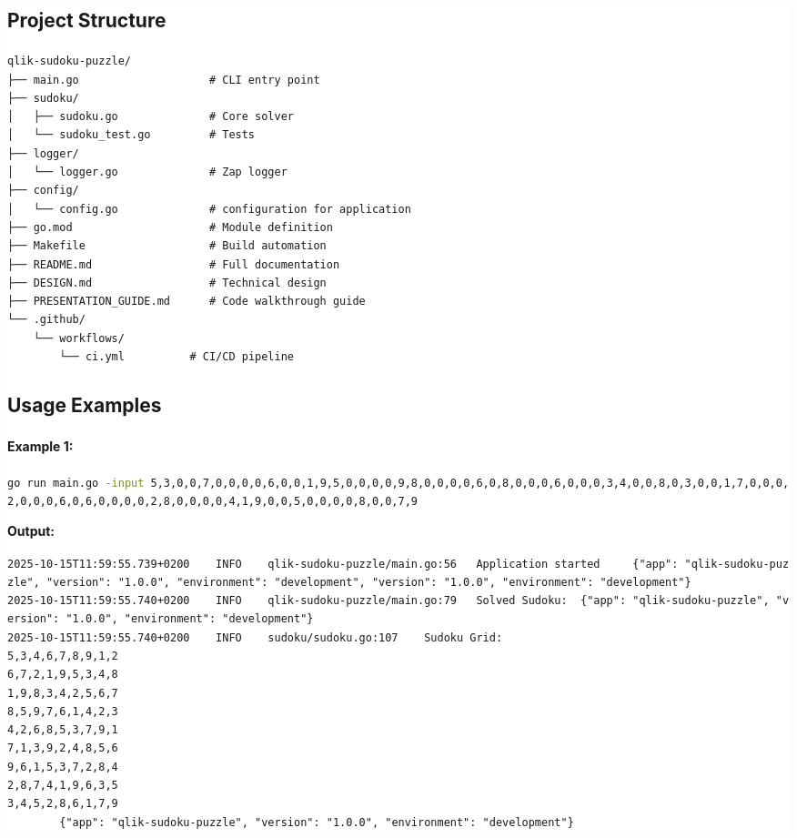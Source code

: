 ```bash
```

## Project Structure

```
qlik-sudoku-puzzle/
├── main.go                    # CLI entry point
├── sudoku/
│   ├── sudoku.go              # Core solver
│   └── sudoku_test.go         # Tests
├── logger/
│   └── logger.go              # Zap logger
├── config/
│   └── config.go              # configuration for application
├── go.mod                     # Module definition
├── Makefile                   # Build automation
├── README.md                  # Full documentation
├── DESIGN.md                  # Technical design
├── PRESENTATION_GUIDE.md      # Code walkthrough guide
└── .github/
    └── workflows/
        └── ci.yml          # CI/CD pipeline
```

## Usage Examples

#### Example 1: 
```bash
go run main.go -input 5,3,0,0,7,0,0,0,0,6,0,0,1,9,5,0,0,0,0,9,8,0,0,0,0,6,0,8,0,0,0,6,0,0,0,3,4,0,0,8,0,3,0,0,1,7,0,0,0,2,0,0,0,6,0,6,0,0,0,0,2,8,0,0,0,0,4,1,9,0,0,5,0,0,0,0,8,0,0,7,9
```

**Output:**
```
2025-10-15T11:59:55.739+0200    INFO    qlik-sudoku-puzzle/main.go:56   Application started     {"app": "qlik-sudoku-puzzle", "version": "1.0.0", "environment": "development", "version": "1.0.0", "environment": "development"}
2025-10-15T11:59:55.740+0200    INFO    qlik-sudoku-puzzle/main.go:79   Solved Sudoku:  {"app": "qlik-sudoku-puzzle", "version": "1.0.0", "environment": "development"}
2025-10-15T11:59:55.740+0200    INFO    sudoku/sudoku.go:107    Sudoku Grid:
5,3,4,6,7,8,9,1,2
6,7,2,1,9,5,3,4,8
1,9,8,3,4,2,5,6,7
8,5,9,7,6,1,4,2,3
4,2,6,8,5,3,7,9,1
7,1,3,9,2,4,8,5,6
9,6,1,5,3,7,2,8,4
2,8,7,4,1,9,6,3,5
3,4,5,2,8,6,1,7,9
        {"app": "qlik-sudoku-puzzle", "version": "1.0.0", "environment": "development"}
```
